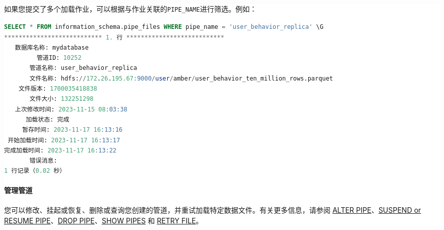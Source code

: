 如果您提交了多个加载作业，可以根据与作业关联的`PIPE_NAME`进行筛选。例如：

```SQL
SELECT * FROM information_schema.pipe_files WHERE pipe_name = 'user_behavior_replica' \G
*************************** 1. 行 ***************************
   数据库名称: mydatabase
         管道ID: 10252
       管道名称: user_behavior_replica
       文件名称: hdfs://172.26.195.67:9000/user/amber/user_behavior_ten_million_rows.parquet
    文件版本: 1700035418838
       文件大小: 132251298
   上次修改时间: 2023-11-15 08:03:38
      加载状态: 完成
     暂存时间: 2023-11-17 16:13:16
 开始加载时间: 2023-11-17 16:13:17
完成加载时间: 2023-11-17 16:13:22
       错误消息: 
1 行记录（0.02 秒）
```

#### 管理管道

您可以修改、挂起或恢复、删除或查询您创建的管道，并重试加载特定数据文件。有关更多信息，请参阅 [ALTER PIPE](../sql-reference/sql-statements/data-manipulation/ALTER_PIPE.md)、[SUSPEND or RESUME PIPE](../sql-reference/sql-statements/data-manipulation/SUSPEND_or_RESUME_PIPE.md)、[DROP PIPE](../sql-reference/sql-statements/data-manipulation/DROP_PIPE.md)、[SHOW PIPES](../sql-reference/sql-statements/data-manipulation/SHOW_PIPES.md) 和 [RETRY FILE](../sql-reference/sql-statements/data-manipulation/RETRY_FILE.md)。